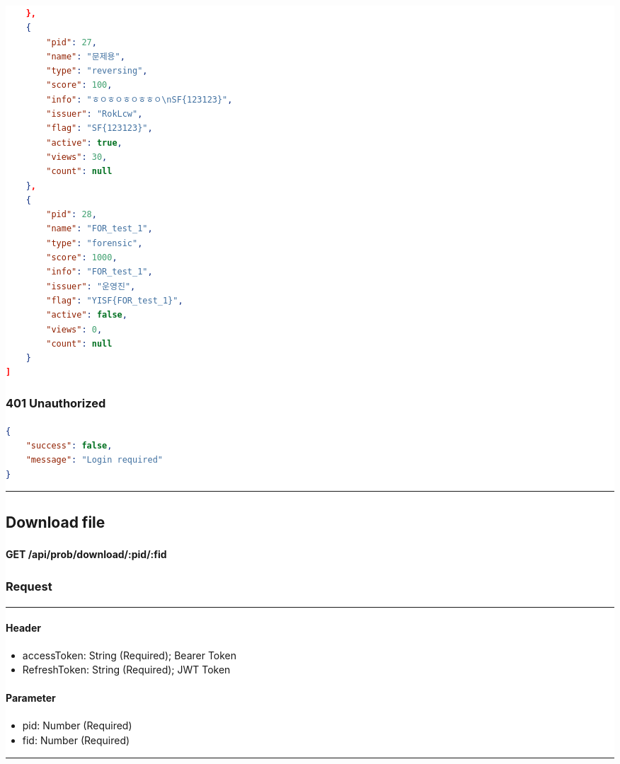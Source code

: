 ```json
    },
    {
        "pid": 27,
        "name": "문제용",
        "type": "reversing",
        "score": 100,
        "info": "ㅎㅇㅎㅇㅎㅇㅎㅎㅇ\nSF{123123}",
        "issuer": "RokLcw",
        "flag": "SF{123123}",
        "active": true,
        "views": 30,
        "count": null
    },
    {
        "pid": 28,
        "name": "FOR_test_1",
        "type": "forensic",
        "score": 1000,
        "info": "FOR_test_1",
        "issuer": "운영진",
        "flag": "YISF{FOR_test_1}",
        "active": false,
        "views": 0,
        "count": null
    }
]
```

### 401 Unauthorized

```json
{
    "success": false,
    "message": "Login required"
}
```

---

## Download file
#### GET /api/prob/download/:pid/:fid

### Request

---

#### Header
- accessToken: String (Required); Bearer Token
- RefreshToken: String (Required); JWT Token

#### Parameter
- pid: Number (Required)
- fid: Number (Required)

---
